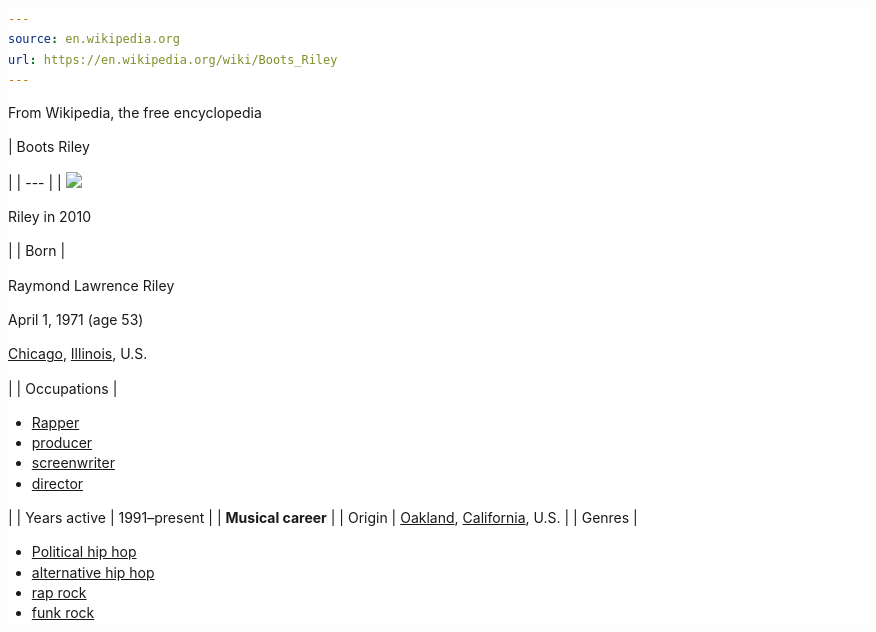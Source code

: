 ```yaml
---
source: en.wikipedia.org
url: https://en.wikipedia.org/wiki/Boots_Riley
---
```


From Wikipedia, the free encyclopedia

| 
Boots Riley

 |
| --- |
| [![](https://upload.wikimedia.org/wikipedia/commons/thumb/8/80/Boots_Riley_in_a_leather_jacket.jpeg/220px-Boots_Riley_in_a_leather_jacket.jpeg)](https://en.wikipedia.org/wiki/File:Boots_Riley_in_a_leather_jacket.jpeg)

Riley in 2010

 |
| Born | 

Raymond Lawrence Riley

  
April 1, 1971 (age 53)  

[Chicago](https://en.wikipedia.org/wiki/Chicago "Chicago"), [Illinois](https://en.wikipedia.org/wiki/Illinois "Illinois"), U.S.



 |
| Occupations | 

-   [Rapper](https://en.wikipedia.org/wiki/Rapper "Rapper")
-   [producer](https://en.wikipedia.org/wiki/Hip_hop_producer "Hip hop producer")
-   [screenwriter](https://en.wikipedia.org/wiki/Screenwriter "Screenwriter")
-   [director](https://en.wikipedia.org/wiki/Film_Director "Film Director")



 |
| Years active | 1991–present |
| **Musical career** |
| Origin | [Oakland](https://en.wikipedia.org/wiki/Oakland,_California "Oakland, California"), [California](https://en.wikipedia.org/wiki/California "California"), U.S. |
| Genres | 

-   [Political hip hop](https://en.wikipedia.org/wiki/Political_hip_hop "Political hip hop")
-   [alternative hip hop](https://en.wikipedia.org/wiki/Alternative_hip_hop "Alternative hip hop")
-   [rap rock](https://en.wikipedia.org/wiki/Rap_rock "Rap rock")
-   [funk rock](https://en.wikipedia.org/wiki/Funk_rock "Funk rock")
